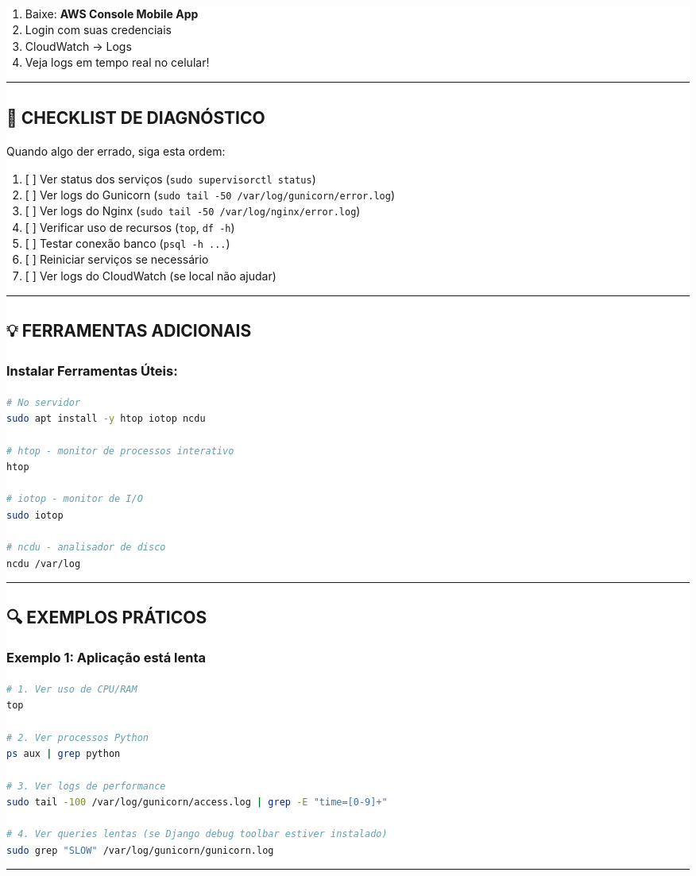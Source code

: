 1. Baixe: **AWS Console Mobile App**
2. Login com suas credenciais
3. CloudWatch → Logs
4. Veja logs em tempo real no celular!

---

## 🎯 CHECKLIST DE DIAGNÓSTICO

Quando algo der errado, siga esta ordem:

1. [ ] Ver status dos serviços (`sudo supervisorctl status`)
2. [ ] Ver logs do Gunicorn (`sudo tail -50 /var/log/gunicorn/error.log`)
3. [ ] Ver logs do Nginx (`sudo tail -50 /var/log/nginx/error.log`)
4. [ ] Verificar uso de recursos (`top`, `df -h`)
5. [ ] Testar conexão banco (`psql -h ...`)
6. [ ] Reiniciar serviços se necessário
7. [ ] Ver logs do CloudWatch (se local não ajudar)

---

## 💡 FERRAMENTAS ADICIONAIS

### Instalar Ferramentas Úteis:

```bash
# No servidor
sudo apt install -y htop iotop ncdu

# htop - monitor de processos interativo
htop

# iotop - monitor de I/O
sudo iotop

# ncdu - analisador de disco
ncdu /var/log
```

---

## 🔍 EXEMPLOS PRÁTICOS

### Exemplo 1: Aplicação está lenta

```bash
# 1. Ver uso de CPU/RAM
top

# 2. Ver processos Python
ps aux | grep python

# 3. Ver logs de performance
sudo tail -100 /var/log/gunicorn/access.log | grep -E "time=[0-9]+"

# 4. Ver queries lentas (se Django debug toolbar estiver instalado)
sudo grep "SLOW" /var/log/gunicorn/gunicorn.log
```

---
